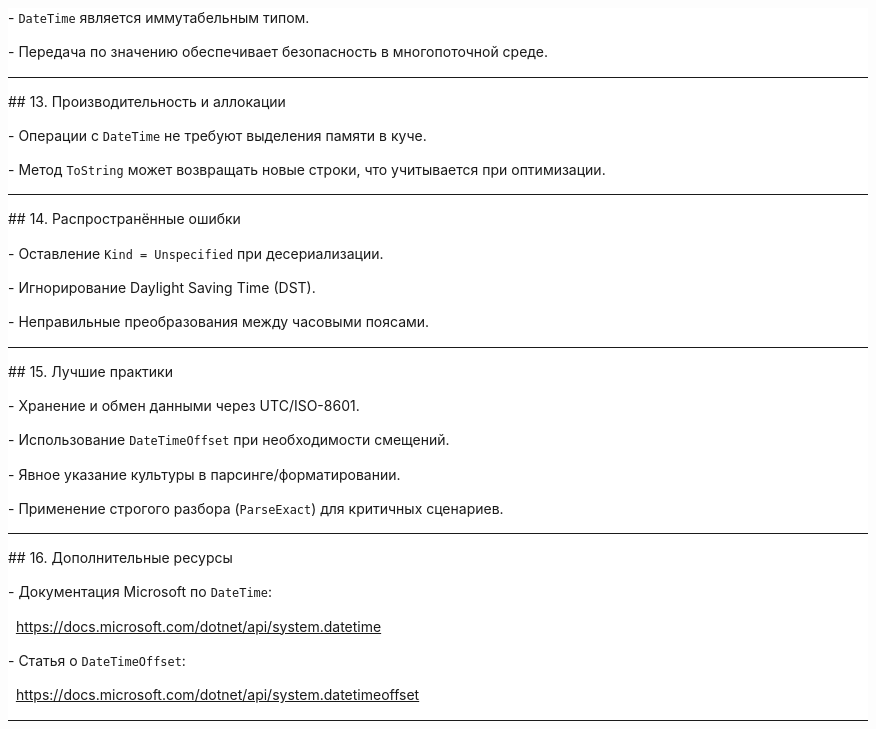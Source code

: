 
\- `DateTime` является иммутабельным типом.

\- Передача по значению обеспечивает безопасность в многопоточной среде.



---



\## 13. Производительность и аллокации



\- Операции с `DateTime` не требуют выделения памяти в куче.

\- Метод `ToString` может возвращать новые строки, что учитывается при оптимизации.



---



\## 14. Распространённые ошибки



\- Оставление `Kind = Unspecified` при десериализации.

\- Игнорирование Daylight Saving Time (DST).

\- Неправильные преобразования между часовыми поясами.



---



\## 15. Лучшие практики



\- Хранение и обмен данными через UTC/ISO-8601.

\- Использование `DateTimeOffset` при необходимости смещений.

\- Явное указание культуры в парсинге/форматировании.

\- Применение строгого разбора (`ParseExact`) для критичных сценариев.



---



\## 16. Дополнительные ресурсы



\- Документация Microsoft по `DateTime`:  

&nbsp; https://docs.microsoft.com/dotnet/api/system.datetime  

\- Статья о `DateTimeOffset`:  

&nbsp; https://docs.microsoft.com/dotnet/api/system.datetimeoffset  

---
